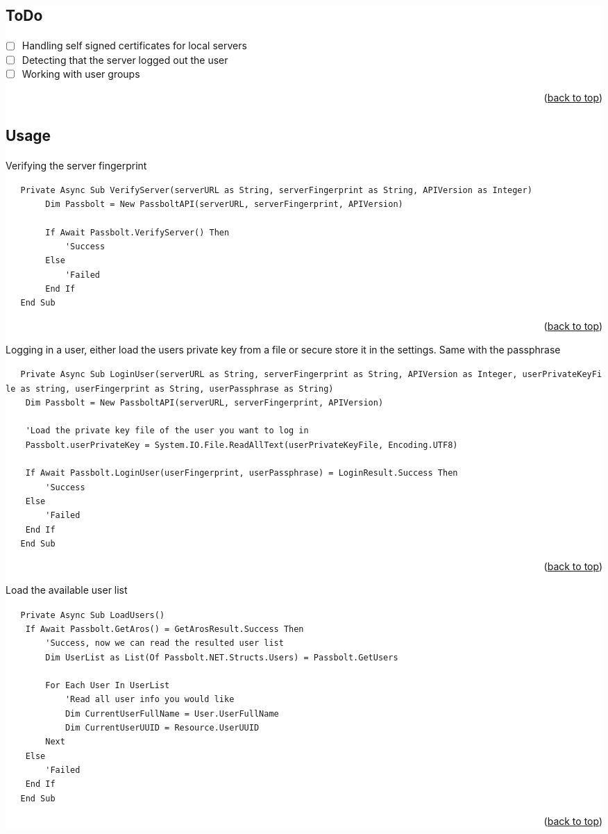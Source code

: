 ## ToDo
- [ ] Handling self signed certificates for local servers
- [ ] Detecting that the server logged out the user
- [ ] Working with user groups
<p align="right">(<a href="#top">back to top</a>)</p>

## Usage
Verifying the server fingerprint
``` vb.net
   Private Async Sub VerifyServer(serverURL as String, serverFingerprint as String, APIVersion as Integer)
        Dim Passbolt = New PassboltAPI(serverURL, serverFingerprint, APIVersion)
        
        If Await Passbolt.VerifyServer() Then
            'Success
        Else
            'Failed
        End If
   End Sub
```
<p align="right">(<a href="#top">back to top</a>)</p>

Logging in a user, either load the users private key from a file or secure store it in the settings. Same with the passphrase
``` vb.net
   Private Async Sub LoginUser(serverURL as String, serverFingerprint as String, APIVersion as Integer, userPrivateKeyFile as string, userFingerprint as String, userPassphrase as String)
	Dim Passbolt = New PassboltAPI(serverURL, serverFingerprint, APIVersion)

	'Load the private key file of the user you want to log in
	Passbolt.userPrivateKey = System.IO.File.ReadAllText(userPrivateKeyFile, Encoding.UTF8)

	If Await Passbolt.LoginUser(userFingerprint, userPassphrase) = LoginResult.Success Then
		'Success
	Else
		'Failed
	End If
   End Sub
```
<p align="right">(<a href="#top">back to top</a>)</p>

Load the available user list
``` vb.net
   Private Async Sub LoadUsers()        
	If Await Passbolt.GetAros() = GetArosResult.Success Then
		'Success, now we can read the resulted user list
		Dim UserList as List(Of Passbolt.NET.Structs.Users) = Passbolt.GetUsers

		For Each User In UserList
			'Read all user info you would like
			Dim CurrentUserFullName = User.UserFullName
			Dim CurrentUserUUID = Resource.UserUUID
		Next
	Else
		'Failed
	End If
   End Sub
```
<p align="right">(<a href="#top">back to top</a>)</p>
